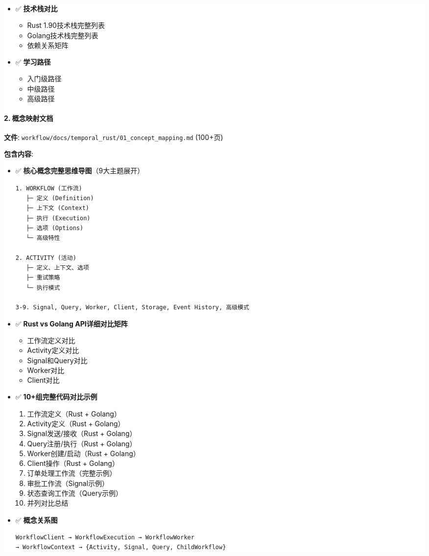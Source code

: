 - ✅ **技术栈对比**
  - Rust 1.90技术栈完整列表
  - Golang技术栈完整列表
  - 依赖关系矩阵

- ✅ **学习路径**
  - 入门级路径
  - 中级路径
  - 高级路径

#### 2. 概念映射文档

**文件**: `workflow/docs/temporal_rust/01_concept_mapping.md` (100+页)

**包含内容**:

- ✅ **核心概念完整思维导图**（9大主题展开）

  ```
  1. WORKFLOW (工作流)
     ├─ 定义 (Definition)
     ├─ 上下文 (Context)
     ├─ 执行 (Execution)
     ├─ 选项 (Options)
     └─ 高级特性
  
  2. ACTIVITY (活动)
     ├─ 定义、上下文、选项
     ├─ 重试策略
     └─ 执行模式
  
  3-9. Signal, Query, Worker, Client, Storage, Event History, 高级模式
  ```

- ✅ **Rust vs Golang API详细对比矩阵**
  - 工作流定义对比
  - Activity定义对比
  - Signal和Query对比
  - Worker对比
  - Client对比

- ✅ **10+组完整代码对比示例**
  1. 工作流定义（Rust + Golang）
  2. Activity定义（Rust + Golang）
  3. Signal发送/接收（Rust + Golang）
  4. Query注册/执行（Rust + Golang）
  5. Worker创建/启动（Rust + Golang）
  6. Client操作（Rust + Golang）
  7. 订单处理工作流（完整示例）
  8. 审批工作流（Signal示例）
  9. 状态查询工作流（Query示例）
  10. 并列对比总结

- ✅ **概念关系图**

  ```
  WorkflowClient → WorkflowExecution → WorkflowWorker 
  → WorkflowContext → {Activity, Signal, Query, ChildWorkflow}
  ```
